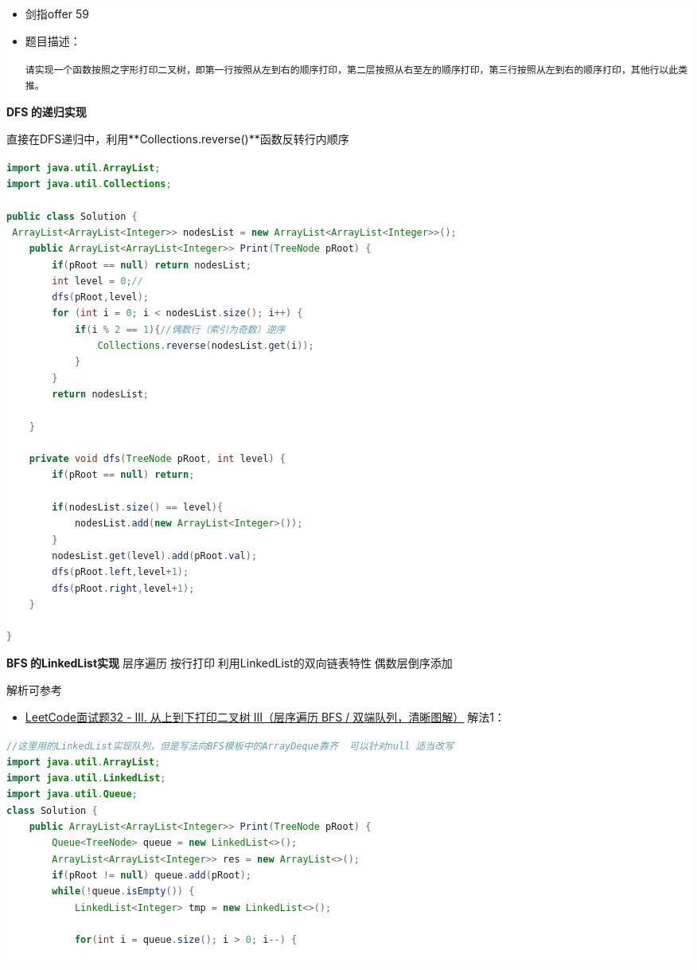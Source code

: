 - 剑指offer 59

- 题目描述：

  ```
  请实现一个函数按照之字形打印二叉树，即第一行按照从左到右的顺序打印，第二层按照从右至左的顺序打印，第三行按照从左到右的顺序打印，其他行以此类推。
  ```

**DFS 的递归实现**

直接在DFS递归中，利用**Collections.reverse()**函数反转行内顺序
```java
import java.util.ArrayList;
import java.util.Collections;

public class Solution {
 ArrayList<ArrayList<Integer>> nodesList = new ArrayList<ArrayList<Integer>>();
    public ArrayList<ArrayList<Integer>> Print(TreeNode pRoot) {
        if(pRoot == null) return nodesList;
        int level = 0;//
        dfs(pRoot,level);
        for (int i = 0; i < nodesList.size(); i++) {
            if(i % 2 == 1){//偶数行（索引为奇数）逆序
                Collections.reverse(nodesList.get(i));
            }
        }
        return nodesList;

    }

    private void dfs(TreeNode pRoot, int level) {
        if(pRoot == null) return;

        if(nodesList.size() == level){
            nodesList.add(new ArrayList<Integer>());
        }
        nodesList.get(level).add(pRoot.val);
        dfs(pRoot.left,level+1);
        dfs(pRoot.right,level+1);
    }
    
}
```

**BFS 的LinkedList实现**
层序遍历 按行打印 利用LinkedList的双向链表特性 偶数层倒序添加 

解析可参考
- [LeetCode面试题32 - III. 从上到下打印二叉树 III（层序遍历 BFS / 双端队列，清晰图解）](https://leetcode-cn.com/problems/cong-shang-dao-xia-da-yin-er-cha-shu-iii-lcof/solution/mian-shi-ti-32-iii-cong-shang-dao-xia-da-yin-er--3/)
解法1：
```java
//这里用的LinkedList实现队列，但是写法向BFS模板中的ArrayDeque靠齐  可以针对null 适当改写
import java.util.ArrayList;
import java.util.LinkedList;
import java.util.Queue;
class Solution {
    public ArrayList<ArrayList<Integer>> Print(TreeNode pRoot) {
        Queue<TreeNode> queue = new LinkedList<>();
        ArrayList<ArrayList<Integer>> res = new ArrayList<>();
        if(pRoot != null) queue.add(pRoot);
        while(!queue.isEmpty()) {
            LinkedList<Integer> tmp = new LinkedList<>();
            
            for(int i = queue.size(); i > 0; i--) {
                
```